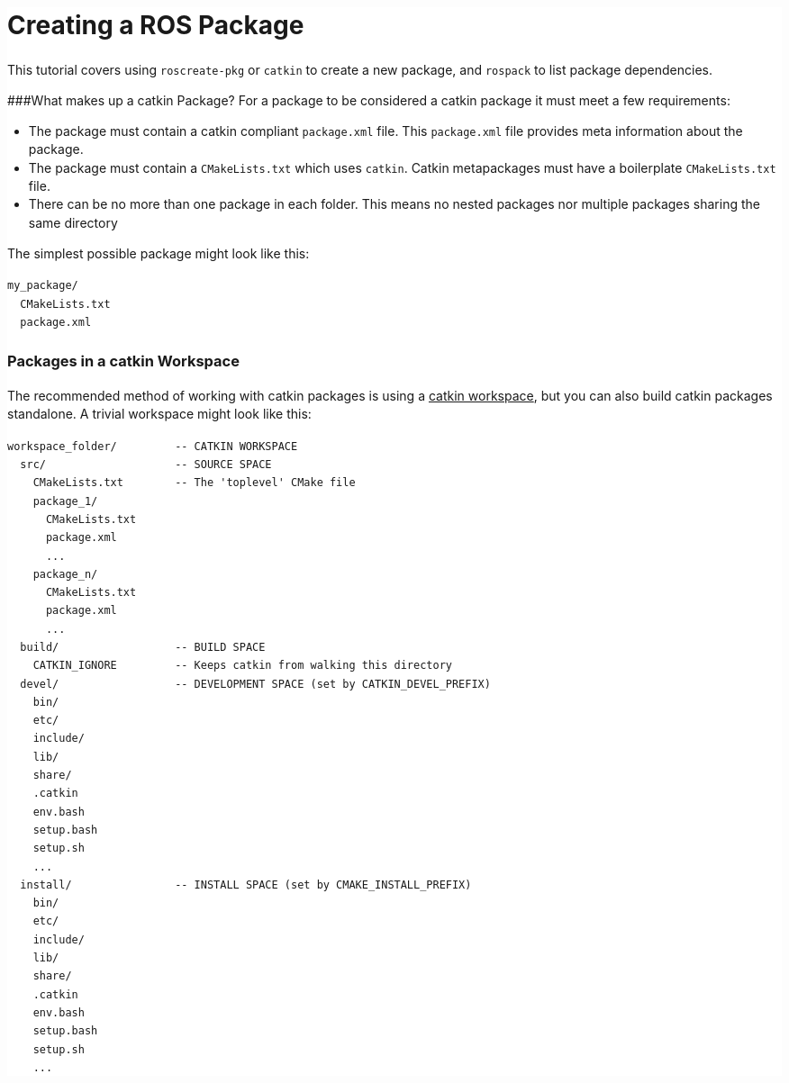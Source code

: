# Creating a ROS Package

This tutorial covers using `roscreate-pkg` or `catkin` to create a new package, and `rospack` to list package dependencies.


###What makes up a catkin Package?
For a package to be considered a catkin package it must meet a few requirements:

- The package must contain a catkin compliant `package.xml` file. This `package.xml` file provides meta information about the package.
- The package must contain a `CMakeLists.txt` which uses `catkin`. Catkin metapackages must have a boilerplate `CMakeLists.txt` file.
- There can be no more than one package in each folder. This means no nested packages nor multiple packages sharing the same directory

The simplest possible package might look like this:
```
my_package/
  CMakeLists.txt
  package.xml
```

### Packages in a catkin Workspace
The recommended method of working with catkin packages is using a [catkin workspace](http://wiki.ros.org/catkin/workspaces), but you can also build catkin packages standalone. A trivial workspace might look like this:
```
workspace_folder/         -- CATKIN WORKSPACE
  src/                    -- SOURCE SPACE
    CMakeLists.txt        -- The 'toplevel' CMake file
    package_1/
      CMakeLists.txt
      package.xml
      ...
    package_n/
      CMakeLists.txt
      package.xml
      ...
  build/                  -- BUILD SPACE
    CATKIN_IGNORE         -- Keeps catkin from walking this directory
  devel/                  -- DEVELOPMENT SPACE (set by CATKIN_DEVEL_PREFIX)
    bin/
    etc/
    include/
    lib/
    share/
    .catkin
    env.bash
    setup.bash
    setup.sh
    ...
  install/                -- INSTALL SPACE (set by CMAKE_INSTALL_PREFIX)
    bin/
    etc/
    include/
    lib/
    share/
    .catkin
    env.bash
    setup.bash
    setup.sh
    ...
```
